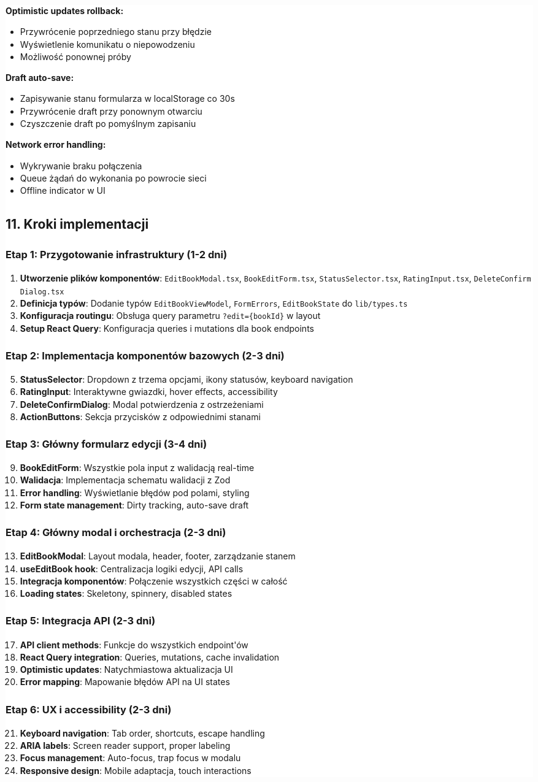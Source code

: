 **Optimistic updates rollback:**
- Przywrócenie poprzedniego stanu przy błędzie
- Wyświetlenie komunikatu o niepowodzeniu
- Możliwość ponownej próby

**Draft auto-save:**
- Zapisywanie stanu formularza w localStorage co 30s
- Przywrócenie draft przy ponownym otwarciu
- Czyszczenie draft po pomyślnym zapisaniu

**Network error handling:**
- Wykrywanie braku połączenia
- Queue żądań do wykonania po powrocie sieci
- Offline indicator w UI

## 11. Kroki implementacji

### Etap 1: Przygotowanie infrastruktury (1-2 dni)
1. **Utworzenie plików komponentów**: `EditBookModal.tsx`, `BookEditForm.tsx`, `StatusSelector.tsx`, `RatingInput.tsx`, `DeleteConfirmDialog.tsx`
2. **Definicja typów**: Dodanie typów `EditBookViewModel`, `FormErrors`, `EditBookState` do `lib/types.ts`
3. **Konfiguracja routingu**: Obsługa query parametru `?edit={bookId}` w layout
4. **Setup React Query**: Konfiguracja queries i mutations dla book endpoints

### Etap 2: Implementacja komponentów bazowych (2-3 dni)
5. **StatusSelector**: Dropdown z trzema opcjami, ikony statusów, keyboard navigation
6. **RatingInput**: Interaktywne gwiazdki, hover effects, accessibility
7. **DeleteConfirmDialog**: Modal potwierdzenia z ostrzeżeniami
8. **ActionButtons**: Sekcja przycisków z odpowiednimi stanami

### Etap 3: Główny formularz edycji (3-4 dni)
9. **BookEditForm**: Wszystkie pola input z walidacją real-time
10. **Walidacja**: Implementacja schematu walidacji z Zod
11. **Error handling**: Wyświetlanie błędów pod polami, styling
12. **Form state management**: Dirty tracking, auto-save draft

### Etap 4: Główny modal i orchestracja (2-3 dni)
13. **EditBookModal**: Layout modala, header, footer, zarządzanie stanem
14. **useEditBook hook**: Centralizacja logiki edycji, API calls
15. **Integracja komponentów**: Połączenie wszystkich części w całość
16. **Loading states**: Skeletony, spinnery, disabled states

### Etap 5: Integracja API (2-3 dni)
17. **API client methods**: Funkcje do wszystkich endpoint'ów
18. **React Query integration**: Queries, mutations, cache invalidation
19. **Optimistic updates**: Natychmiastowa aktualizacja UI
20. **Error mapping**: Mapowanie błędów API na UI states

### Etap 6: UX i accessibility (2-3 dni)
21. **Keyboard navigation**: Tab order, shortcuts, escape handling
22. **ARIA labels**: Screen reader support, proper labeling
23. **Focus management**: Auto-focus, trap focus w modalu
24. **Responsive design**: Mobile adaptacja, touch interactions
